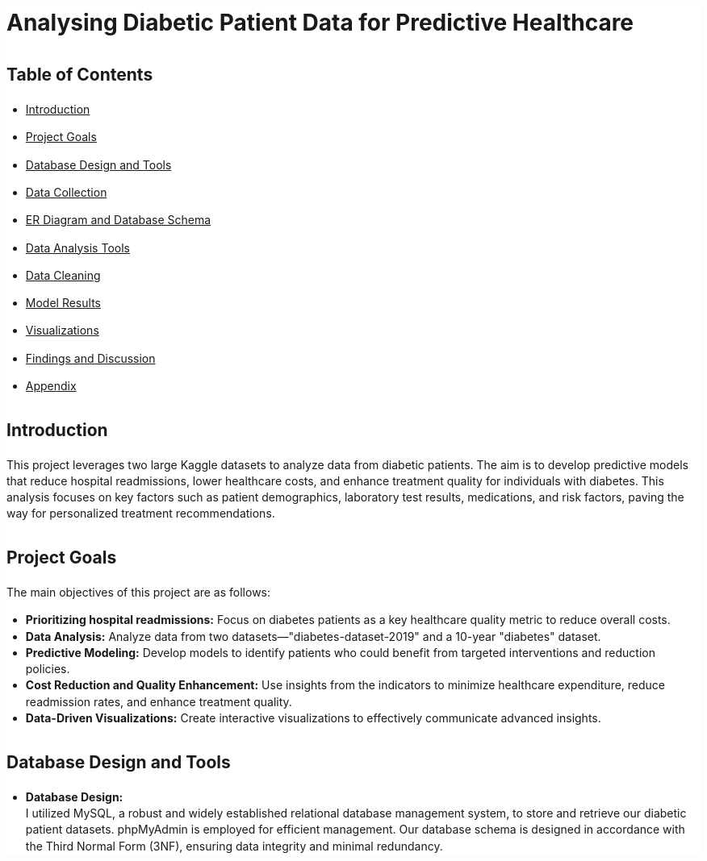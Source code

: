 # Analysing Diabetic Patient Data for Predictive Healthcare


## Table of Contents
- [Introduction](#introduction)
  
- [Project Goals](#project-goals)
  
- [Database Design and Tools](#database-design-and-tools)
  
- [Data Collection](#data-collection)
  
- [ER Diagram and Database Schema](#er-diagram-and-database-schema)
  
- [Data Analysis Tools](#data-analysis-tools)
  
- [Data Cleaning](#data-cleaning)
  
- [Model Results](#model-results)
  
- [Visualizations](#visualizations)
  
- [Findings and Discussion](#findings-and-discussion)

- [Appendix](#appendix)

## Introduction
This project leverages two large Kaggle datasets to analyze data from diabetic patients. The aim is to develop predictive models that reduce hospital readmissions, lower healthcare costs, and enhance treatment quality for individuals with diabetes. This analysis focuses on key factors such as patient demographics, laboratory test results, medications, and risk factors, paving the way for personalized treatment recommendations.

## Project Goals
The main objectives of this project are as follows:
- **Prioritizing hospital readmissions:** Focus on diabetes patients as a key healthcare quality metric to reduce overall costs.
- **Data Analysis:** Analyze data from two datasets—"diabetes-dataset-2019" and a 10-year "diabetes" dataset.
- **Predictive Modeling:** Develop models to identify patients who could benefit from targeted interventions and reduction policies.
- **Cost Reduction and Quality Enhancement:** Use insights from the indicators to minimize healthcare expenditure, reduce readmission rates, and enhance treatment quality.
- **Data-Driven Visualizations:** Create interactive visualizations to effectively communicate advanced insights.

## Database Design and Tools
- **Database Design:**  
  I utilized MySQL, a robust and widely established relational database management system, to store and retrieve our diabetic patient datasets. phpMyAdmin is employed for efficient management. Our database schema is designed in accordance with the Third Normal Form (3NF), ensuring data integrity and minimal redundancy.
